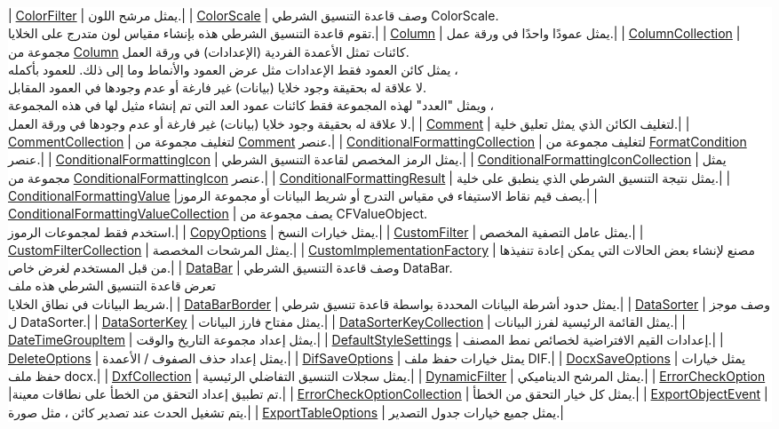 | [ColorFilter](/cells/ar/python-net/aspose.cells/colorfilter) | يمثل مرشح اللون.|
| [ColorScale](/cells/ar/python-net/aspose.cells/colorscale) | وصف قاعدة التنسيق الشرطي ColorScale.
<br/> تقوم قاعدة التنسيق الشرطي هذه بإنشاء مقياس لون متدرج على الخلايا.|
| [Column](/cells/ar/python-net/aspose.cells/column) | يمثل عمودًا واحدًا في ورقة عمل.|
| [ColumnCollection](/cells/ar/python-net/aspose.cells/columncollection) | مجموعة من [Column](/cells/ar/python-net/aspose.cells/column) كائنات تمثل الأعمدة الفردية (الإعدادات) في ورقة العمل.
<br/>يمثل كائن العمود فقط الإعدادات مثل عرض العمود والأنماط وما إلى ذلك. للعمود بأكمله ،
<br/>لا علاقة له بحقيقة وجود خلايا (بيانات) غير فارغة أو عدم وجودها في العمود المقابل.
<br/>ويمثل "العدد" لهذه المجموعة فقط كائنات عمود العد التي تم إنشاء مثيل لها في هذه المجموعة ،
<br/> لا علاقة له بحقيقة وجود خلايا (بيانات) غير فارغة أو عدم وجودها في ورقة العمل.|
| [Comment](/cells/ar/python-net/aspose.cells/comment) | لتغليف الكائن الذي يمثل تعليق خلية.|
| [CommentCollection](/cells/ar/python-net/aspose.cells/commentcollection) | لتغليف مجموعة من [Comment](/cells/ar/python-net/aspose.cells/comment) عنصر.|
| [ConditionalFormattingCollection](/cells/ar/python-net/aspose.cells/conditionalformattingcollection) | لتغليف مجموعة من [FormatCondition](/cells/ar/python-net/aspose.cells/formatcondition) عنصر.|
| [ConditionalFormattingIcon](/cells/ar/python-net/aspose.cells/conditionalformattingicon) | يمثل الرمز المخصص لقاعدة التنسيق الشرطي.|
| [ConditionalFormattingIconCollection](/cells/ar/python-net/aspose.cells/conditionalformattingiconcollection) | يمثل مجموعة من [ConditionalFormattingIcon](/cells/ar/python-net/aspose.cells/conditionalformattingicon) عنصر.|
| [ConditionalFormattingResult](/cells/ar/python-net/aspose.cells/conditionalformattingresult) | يمثل نتيجة التنسيق الشرطي الذي ينطبق على خلية.|
| [ConditionalFormattingValue](/cells/ar/python-net/aspose.cells/conditionalformattingvalue) |يصف قيم نقاط الاستيفاء في مقياس التدرج أو شريط البيانات أو مجموعة الرموز.|
| [ConditionalFormattingValueCollection](/cells/ar/python-net/aspose.cells/conditionalformattingvaluecollection) | يصف مجموعة من CFValueObject.
<br/> استخدم فقط لمجموعات الرموز.|
| [CopyOptions](/cells/ar/python-net/aspose.cells/copyoptions) | يمثل خيارات النسخ.|
| [CustomFilter](/cells/ar/python-net/aspose.cells/customfilter) | يمثل عامل التصفية المخصص.|
| [CustomFilterCollection](/cells/ar/python-net/aspose.cells/customfiltercollection) | يمثل المرشحات المخصصة.|
| [CustomImplementationFactory](/cells/ar/python-net/aspose.cells/customimplementationfactory) | مصنع لإنشاء بعض الحالات التي يمكن إعادة تنفيذها من قبل المستخدم لغرض خاص.|
| [DataBar](/cells/ar/python-net/aspose.cells/databar) | وصف قاعدة التنسيق الشرطي DataBar.
<br/>تعرض قاعدة التنسيق الشرطي هذه ملف
<br/> شريط البيانات في نطاق الخلايا.|
| [DataBarBorder](/cells/ar/python-net/aspose.cells/databarborder) | يمثل حدود أشرطة البيانات المحددة بواسطة قاعدة تنسيق شرطي.|
| [DataSorter](/cells/ar/python-net/aspose.cells/datasorter) | وصف موجز ل DataSorter.|
| [DataSorterKey](/cells/ar/python-net/aspose.cells/datasorterkey) | يمثل مفتاح فارز البيانات.|
| [DataSorterKeyCollection](/cells/ar/python-net/aspose.cells/datasorterkeycollection) | يمثل القائمة الرئيسية لفرز البيانات.|
| [DateTimeGroupItem](/cells/ar/python-net/aspose.cells/datetimegroupitem) | يمثل إعداد مجموعة التاريخ والوقت.|
| [DefaultStyleSettings](/cells/ar/python-net/aspose.cells/defaultstylesettings) | إعدادات القيم الافتراضية لخصائص نمط المصنف.|
| [DeleteOptions](/cells/ar/python-net/aspose.cells/deleteoptions) | يمثل إعداد حذف الصفوف / الأعمدة.|
| [DifSaveOptions](/cells/ar/python-net/aspose.cells/difsaveoptions) | يمثل خيارات حفظ ملف DIF.|
| [DocxSaveOptions](/cells/ar/python-net/aspose.cells/docxsaveoptions) | يمثل خيارات حفظ ملف docx.|
| [DxfCollection](/cells/ar/python-net/aspose.cells/dxfcollection) | يمثل سجلات التنسيق التفاضلي الرئيسية.|
| [DynamicFilter](/cells/ar/python-net/aspose.cells/dynamicfilter) | يمثل المرشح الديناميكي.|
| [ErrorCheckOption](/cells/ar/python-net/aspose.cells/errorcheckoption) |تم تطبيق إعداد التحقق من الخطأ على نطاقات معينة.|
| [ErrorCheckOptionCollection](/cells/ar/python-net/aspose.cells/errorcheckoptioncollection) | يمثل كل خيار التحقق من الخطأ.|
| [ExportObjectEvent](/cells/ar/python-net/aspose.cells/exportobjectevent) | يتم تشغيل الحدث عند تصدير كائن ، مثل صورة.|
| [ExportTableOptions](/cells/ar/python-net/aspose.cells/exporttableoptions) | يمثل جميع خيارات جدول التصدير.|